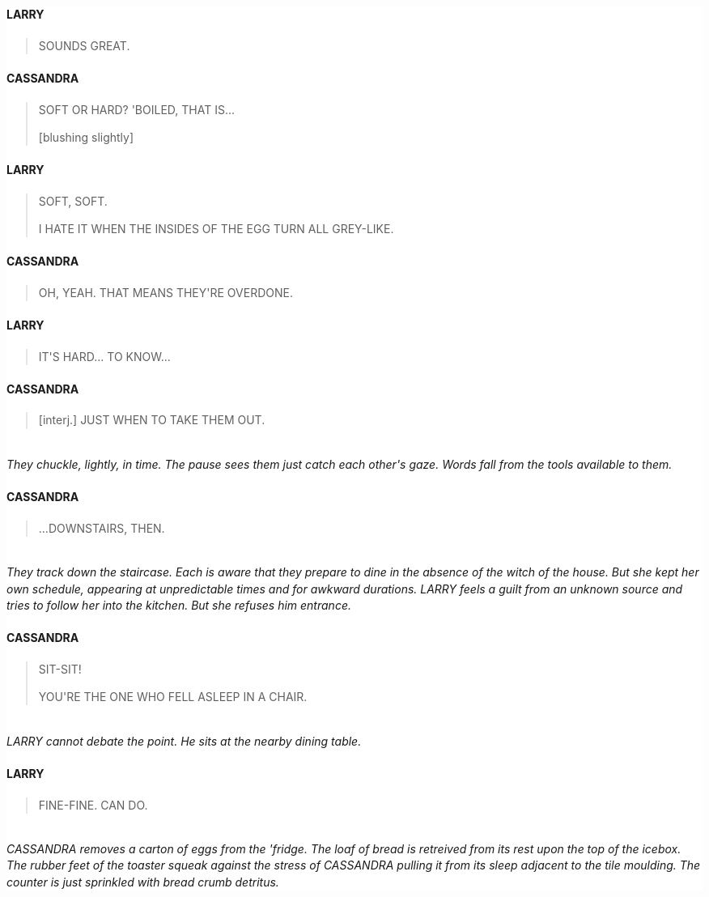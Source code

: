 #### LARRY 

> SOUNDS GREAT.

#### CASSANDRA 

> SOFT OR HARD? 'BOILED, THAT IS...
> 
> [blushing slightly]

#### LARRY 

> SOFT, SOFT.
> 
> I HATE IT WHEN THE INSIDES OF THE EGG TURN ALL GREY-LIKE.

#### CASSANDRA 

> OH, YEAH. THAT MEANS THEY'RE OVERDONE.

#### LARRY 

> IT'S HARD... TO KNOW...

#### CASSANDRA 

> [interj.] JUST WHEN TO TAKE THEM OUT.

<BR><I>They chuckle, lightly, in time. The pause sees them just catch each other's gaze. Words fall from the tools available to them.</i>

#### CASSANDRA 

> ...DOWNSTAIRS, THEN.

<BR><I>They track down the staircase. Each is aware that they prepare to dine in the absence of the witch of the house. But she kept her own schedule, appearing at unpredictable times and for awkward durations. LARRY feels a guilt from an unknown source and tries to follow her into the kitchen. But she refuses him entrance.</i>

#### CASSANDRA 

> SIT-SIT!
> 
> YOU'RE THE ONE WHO FELL ASLEEP IN A CHAIR.

<BR><I>LARRY cannot debate the point. He sits at the nearby dining table.</i>

#### LARRY 

> FINE-FINE. CAN DO.

<BR><I>CASSANDRA removes a carton of eggs from the 'fridge. The loaf of bread is retreived from its rest upon the top of the icebox. The rubber feet of the toaster squeak against the stress of CASSANDRA pulling it from its sleep adjacent to the tile moulding. The counter is just sprinkled with bread crumb detritus.</i>


[//]: # ( 06/06/21  -added)
[//]: # ( 10/13/21  -youtubelink added)
[//]: # ( 11/04/21  -title added)
[//]: # ( 11/24/21  -going with Galantome)